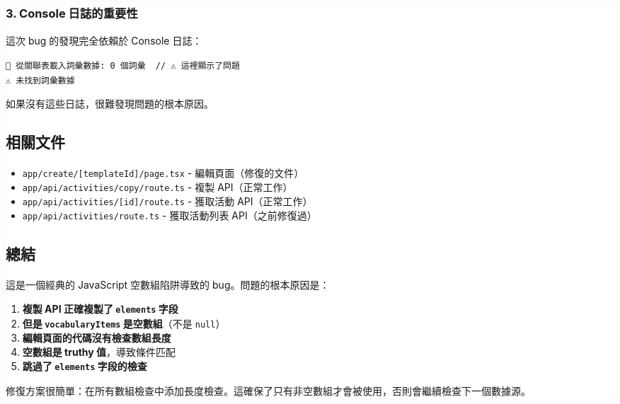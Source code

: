 ### 3. Console 日誌的重要性

這次 bug 的發現完全依賴於 Console 日誌：

```
📝 從關聯表載入詞彙數據: 0 個詞彙  // ⚠️ 這裡顯示了問題
⚠️ 未找到詞彙數據
```

如果沒有這些日誌，很難發現問題的根本原因。

## 相關文件

- `app/create/[templateId]/page.tsx` - 編輯頁面（修復的文件）
- `app/api/activities/copy/route.ts` - 複製 API（正常工作）
- `app/api/activities/[id]/route.ts` - 獲取活動 API（正常工作）
- `app/api/activities/route.ts` - 獲取活動列表 API（之前修復過）

## 總結

這是一個經典的 JavaScript 空數組陷阱導致的 bug。問題的根本原因是：

1. **複製 API 正確複製了 `elements` 字段**
2. **但是 `vocabularyItems` 是空數組**（不是 `null`）
3. **編輯頁面的代碼沒有檢查數組長度**
4. **空數組是 truthy 值**，導致條件匹配
5. **跳過了 `elements` 字段的檢查**

修復方案很簡單：在所有數組檢查中添加長度檢查。這確保了只有非空數組才會被使用，否則會繼續檢查下一個數據源。

